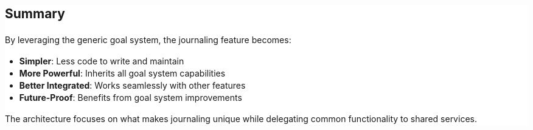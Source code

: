 ## Summary

By leveraging the generic goal system, the journaling feature becomes:
- **Simpler**: Less code to write and maintain
- **More Powerful**: Inherits all goal system capabilities
- **Better Integrated**: Works seamlessly with other features
- **Future-Proof**: Benefits from goal system improvements

The architecture focuses on what makes journaling unique while delegating common functionality to shared services.